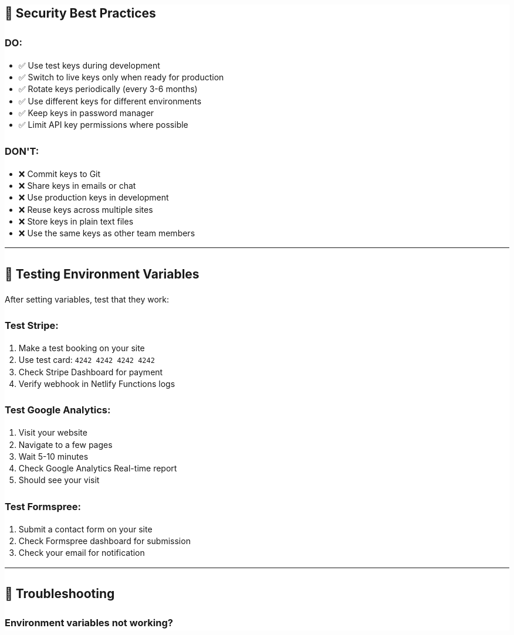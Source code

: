 
## 🔐 Security Best Practices

### DO:
- ✅ Use test keys during development
- ✅ Switch to live keys only when ready for production
- ✅ Rotate keys periodically (every 3-6 months)
- ✅ Use different keys for different environments
- ✅ Keep keys in password manager
- ✅ Limit API key permissions where possible

### DON'T:
- ❌ Commit keys to Git
- ❌ Share keys in emails or chat
- ❌ Use production keys in development
- ❌ Reuse keys across multiple sites
- ❌ Store keys in plain text files
- ❌ Use the same keys as other team members

---

## 🧪 Testing Environment Variables

After setting variables, test that they work:

### Test Stripe:
1. Make a test booking on your site
2. Use test card: `4242 4242 4242 4242`
3. Check Stripe Dashboard for payment
4. Verify webhook in Netlify Functions logs

### Test Google Analytics:
1. Visit your website
2. Navigate to a few pages
3. Wait 5-10 minutes
4. Check Google Analytics Real-time report
5. Should see your visit

### Test Formspree:
1. Submit a contact form on your site
2. Check Formspree dashboard for submission
3. Check your email for notification

---

## 🐛 Troubleshooting

### Environment variables not working?

